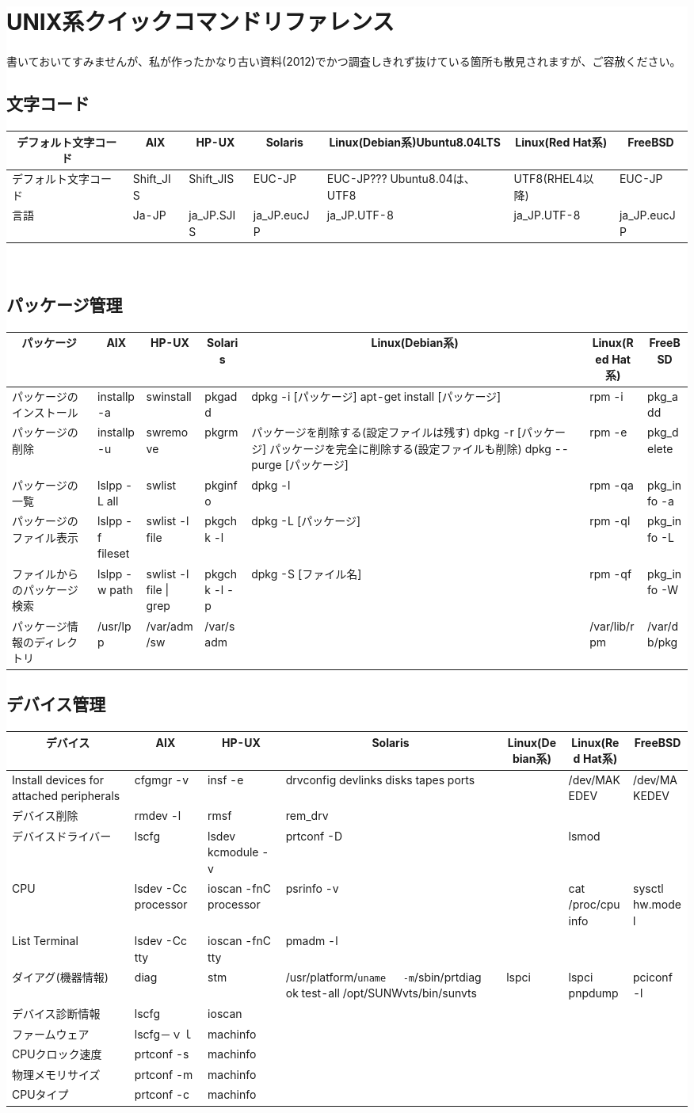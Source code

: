 # UNIX系クイックコマンドリファレンス

書いておいてすみませんが、私が作ったかなり古い資料(2012)でかつ調査しきれず抜けている箇所も散見されますが、ご容赦ください。


## 文字コード

| デフォルト文字コード | AIX       | HP-UX      | Solaris     | Linux(Debian系)Ubuntu8.04LTS | Linux(Red Hat系) | FreeBSD     |
| -------------------- | --------- | ---------- | ----------- | ---------------------------- | ---------------- | ----------- |
| デフォルト文字コード | Shift_JIS | Shift_JIS  | EUC-JP      | EUC-JP??? Ubuntu8.04は、UTF8 | UTF8(RHEL4以降)  | EUC-JP      |
| 言語                 | Ja-JP     | ja_JP.SJIS | ja_JP.eucJP | ja_JP.UTF-8                  | ja_JP.UTF-8      | ja_JP.eucJP |

　　

## パッケージ管理

| パッケージ                   | AIX                | HP-UX                    | Solaris        | Linux(Debian系)                                              | Linux(Red Hat系) | FreeBSD       |
| ---------------------------- | ------------------ | ------------------------ | -------------- | ------------------------------------------------------------ | ---------------- | ------------- |
| パッケージのインストール     | installp   -a      | swinstall                | pkgadd         | dpkg   -i [パッケージ]      apt-get install [パッケージ]     | rpm   -i         | pkg_add       |
| パッケージの削除             | installp   -u      | swremove                 | pkgrm          | パッケージを削除する(設定ファイルは残す)      dpkg -r [パッケージ]      パッケージを完全に削除する(設定ファイルも削除)      dpkg --purge [パッケージ] | rpm   -e         | pkg_delete    |
| パッケージの一覧             | lslpp   -L all     | swlist                   | pkginfo        | dpkg   -l                                                    | rpm   -qa        | pkg_info   -a |
| パッケージのファイル表示     | lslpp   -f fileset | swlist   -l file         | pkgchk   -l    | dpkg   -L [パッケージ]                                       | rpm   -ql        | pkg_info   -L |
| ファイルからのパッケージ検索 | lslpp   -w path    | swlist   -l file \| grep | pkgchk   -l -p | dpkg   -S [ファイル名]                                       | rpm   -qf        | pkg_info   -W |
| パッケージ情報のディレクトリ | /usr/lpp           | /var/adm/sw              | /var/sadm      |                                                              | /var/lib/rpm     | /var/db/pkg   |



## デバイス管理

| デバイス                                 | AIX                   | HP-UX                   | Solaris                                                      | Linux(Debian系) | Linux(Red Hat系)    | FreeBSD           |
| ---------------------------------------- | --------------------- | ----------------------- | ------------------------------------------------------------ | --------------- | ------------------- | ----------------- |
| Install devices for attached peripherals | cfgmgr   -v           | insf   -e               | drvconfig         devlinks       disks       tapes       ports |                 | /dev/MAKEDEV        | /dev/MAKEDEV      |
| デバイス削除                             | rmdev   -l            | rmsf                    | rem_drv                                                      |                 |                     |                   |
| デバイスドライバー                       | lscfg                 | lsdev      kcmodule -v  | prtconf   -D                                                 |                 | lsmod               |                   |
| CPU                                      | lsdev   -Cc processor | ioscan   -fnC processor | psrinfo   -v                                                 |                 | cat   /proc/cpuinfo | sysctl   hw.model |
| List Terminal                            | lsdev   -Cc tty       | ioscan   -fnC tty       | pmadm   -l                                                   |                 |                     |                   |
| ダイアグ(機器情報)                       | diag                  | stm                     | /usr/platform/`uname   -m`/sbin/prtdiag      ok test-all      /opt/SUNWvts/bin/sunvts | lspci           | lspci      pnpdump  | pciconf -l        |
| デバイス診断情報                         | lscfg                 | ioscan                  |                                                              |                 |                     |                   |
| ファームウェア                           | lscfg－ｖｌ           | machinfo                |                                                              |                 |                     |                   |
| CPUクロック速度                          | prtconf   -s          | machinfo                |                                                              |                 |                     |                   |
| 物理メモリサイズ                         | prtconf   -m          | machinfo                |                                                              |                 |                     |                   |
| CPUタイプ                                | prtconf   -c          | machinfo                |                                                              |                 |                     |                   |
